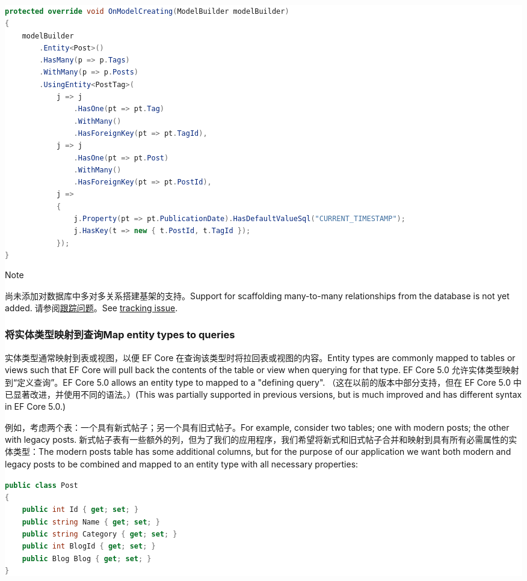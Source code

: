 ```csharp
protected override void OnModelCreating(ModelBuilder modelBuilder)
{
    modelBuilder
        .Entity<Post>()
        .HasMany(p => p.Tags)
        .WithMany(p => p.Posts)
        .UsingEntity<PostTag>(
            j => j
                .HasOne(pt => pt.Tag)
                .WithMany()
                .HasForeignKey(pt => pt.TagId),
            j => j
                .HasOne(pt => pt.Post)
                .WithMany()
                .HasForeignKey(pt => pt.PostId),
            j =>
            {
                j.Property(pt => pt.PublicationDate).HasDefaultValueSql("CURRENT_TIMESTAMP");
                j.HasKey(t => new { t.PostId, t.TagId });
            });
}
```

> [!NOTE]
> <span data-ttu-id="bc72a-126">尚未添加对数据库中多对多关系搭建基架的支持。</span><span class="sxs-lookup"><span data-stu-id="bc72a-126">Support for scaffolding many-to-many relationships from the database is not yet added.</span></span> <span data-ttu-id="bc72a-127">请参阅[跟踪问题](https://github.com/dotnet/efcore/issues/22475)。</span><span class="sxs-lookup"><span data-stu-id="bc72a-127">See [tracking issue](https://github.com/dotnet/efcore/issues/22475).</span></span>

### <a name="map-entity-types-to-queries"></a><span data-ttu-id="bc72a-128">将实体类型映射到查询</span><span class="sxs-lookup"><span data-stu-id="bc72a-128">Map entity types to queries</span></span>

<span data-ttu-id="bc72a-129">实体类型通常映射到表或视图，以便 EF Core 在查询该类型时将拉回表或视图的内容。</span><span class="sxs-lookup"><span data-stu-id="bc72a-129">Entity types are commonly mapped to tables or views such that EF Core will pull back the contents of the table or view when querying for that type.</span></span> <span data-ttu-id="bc72a-130">EF Core 5.0 允许实体类型映射到“定义查询”。</span><span class="sxs-lookup"><span data-stu-id="bc72a-130">EF Core 5.0 allows an entity type to mapped to a "defining query".</span></span> <span data-ttu-id="bc72a-131">（这在以前的版本中部分支持，但在 EF Core 5.0 中已显著改进，并使用不同的语法。）</span><span class="sxs-lookup"><span data-stu-id="bc72a-131">(This was partially supported in previous versions, but is much improved and has different syntax in EF Core 5.0.)</span></span>

<span data-ttu-id="bc72a-132">例如，考虑两个表：一个具有新式帖子；另一个具有旧式帖子。</span><span class="sxs-lookup"><span data-stu-id="bc72a-132">For example, consider two tables; one with modern posts; the other with legacy posts.</span></span> <span data-ttu-id="bc72a-133">新式帖子表有一些额外的列，但为了我们的应用程序，我们希望将新式和旧式帖子合并和映射到具有所有必需属性的实体类型：</span><span class="sxs-lookup"><span data-stu-id="bc72a-133">The modern posts table has some additional columns, but for the purpose of our application we want both modern and legacy posts to be combined and mapped to an entity type with all necessary properties:</span></span>

```csharp
public class Post
{
    public int Id { get; set; }
    public string Name { get; set; }
    public string Category { get; set; }
    public int BlogId { get; set; }
    public Blog Blog { get; set; }
}
```

